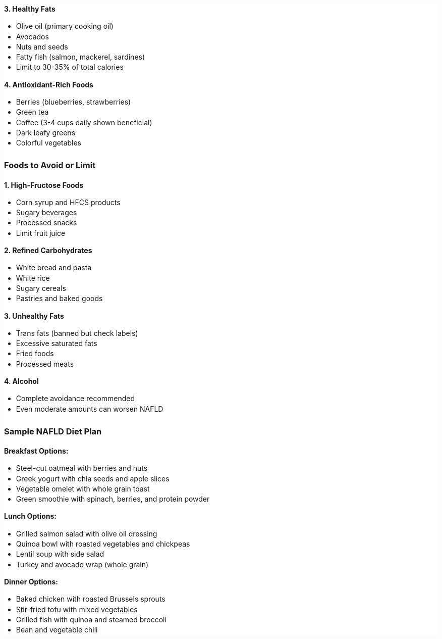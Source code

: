**3. Healthy Fats**
- Olive oil (primary cooking oil)
- Avocados
- Nuts and seeds
- Fatty fish (salmon, mackerel, sardines)
- Limit to 30-35% of total calories

**4. Antioxidant-Rich Foods**
- Berries (blueberries, strawberries)
- Green tea
- Coffee (3-4 cups daily shown beneficial)
- Dark leafy greens
- Colorful vegetables

### Foods to Avoid or Limit

**1. High-Fructose Foods**
- Corn syrup and HFCS products
- Sugary beverages
- Processed snacks
- Limit fruit juice

**2. Refined Carbohydrates**
- White bread and pasta
- White rice
- Sugary cereals
- Pastries and baked goods

**3. Unhealthy Fats**
- Trans fats (banned but check labels)
- Excessive saturated fats
- Fried foods
- Processed meats

**4. Alcohol**
- Complete avoidance recommended
- Even moderate amounts can worsen NAFLD

### Sample NAFLD Diet Plan

**Breakfast Options:**
- Steel-cut oatmeal with berries and nuts
- Greek yogurt with chia seeds and apple slices
- Vegetable omelet with whole grain toast
- Green smoothie with spinach, berries, and protein powder

**Lunch Options:**
- Grilled salmon salad with olive oil dressing
- Quinoa bowl with roasted vegetables and chickpeas
- Lentil soup with side salad
- Turkey and avocado wrap (whole grain)

**Dinner Options:**
- Baked chicken with roasted Brussels sprouts
- Stir-fried tofu with mixed vegetables
- Grilled fish with quinoa and steamed broccoli
- Bean and vegetable chili
